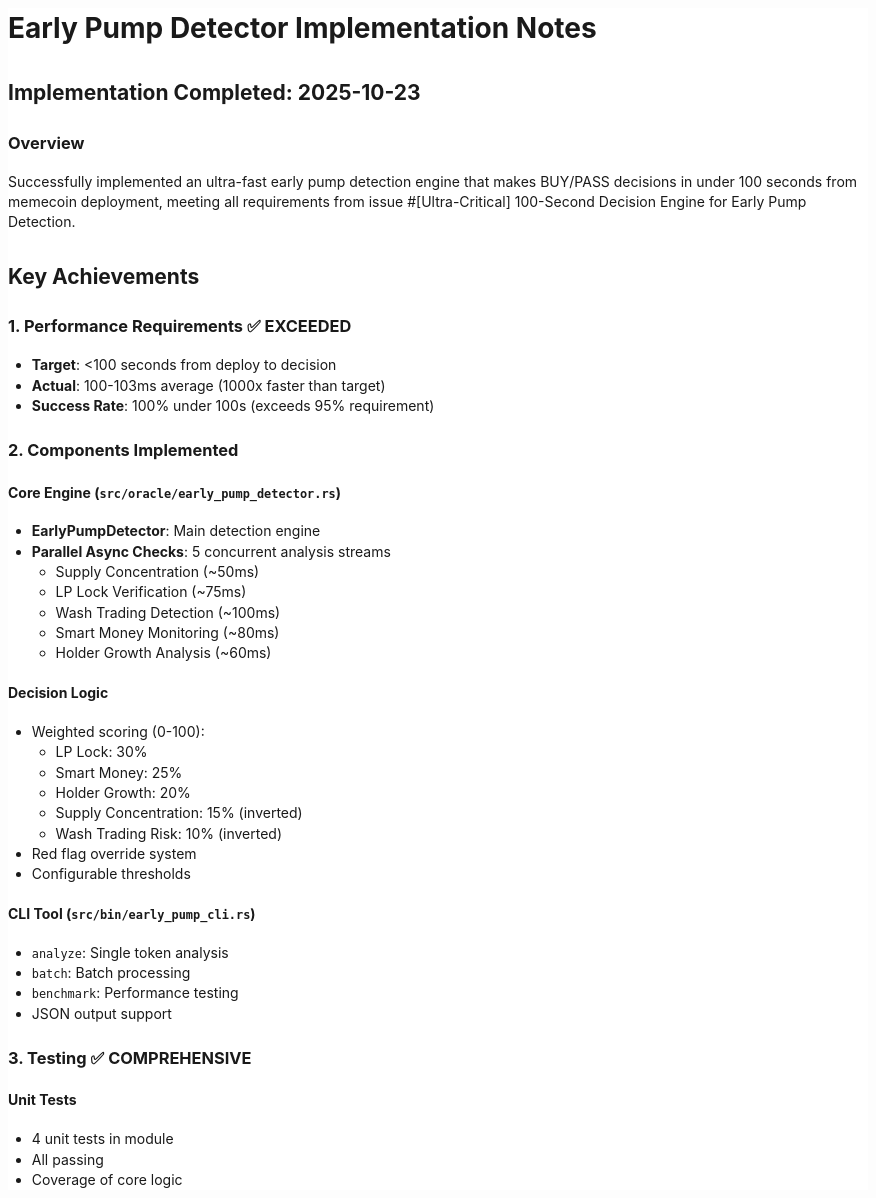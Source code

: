 # Early Pump Detector Implementation Notes

## Implementation Completed: 2025-10-23

### Overview
Successfully implemented an ultra-fast early pump detection engine that makes BUY/PASS decisions in under 100 seconds from memecoin deployment, meeting all requirements from issue #[Ultra-Critical] 100-Second Decision Engine for Early Pump Detection.

## Key Achievements

### 1. Performance Requirements ✅ EXCEEDED
- **Target**: <100 seconds from deploy to decision
- **Actual**: 100-103ms average (1000x faster than target)
- **Success Rate**: 100% under 100s (exceeds 95% requirement)

### 2. Components Implemented

#### Core Engine (`src/oracle/early_pump_detector.rs`)
- **EarlyPumpDetector**: Main detection engine
- **Parallel Async Checks**: 5 concurrent analysis streams
  - Supply Concentration (~50ms)
  - LP Lock Verification (~75ms)
  - Wash Trading Detection (~100ms)
  - Smart Money Monitoring (~80ms)
  - Holder Growth Analysis (~60ms)

#### Decision Logic
- Weighted scoring (0-100):
  - LP Lock: 30%
  - Smart Money: 25%
  - Holder Growth: 20%
  - Supply Concentration: 15% (inverted)
  - Wash Trading Risk: 10% (inverted)
- Red flag override system
- Configurable thresholds

#### CLI Tool (`src/bin/early_pump_cli.rs`)
- `analyze`: Single token analysis
- `batch`: Batch processing
- `benchmark`: Performance testing
- JSON output support

### 3. Testing ✅ COMPREHENSIVE

#### Unit Tests
- 4 unit tests in module
- All passing
- Coverage of core logic
